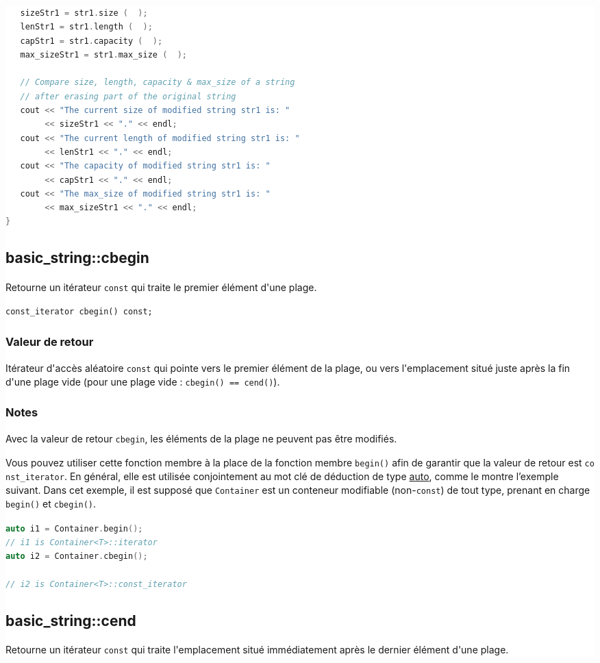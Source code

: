 ```cpp  
   sizeStr1 = str1.size (  );  
   lenStr1 = str1.length (  );  
   capStr1 = str1.capacity (  );  
   max_sizeStr1 = str1.max_size (  );  
  
   // Compare size, length, capacity & max_size of a string  
   // after erasing part of the original string  
   cout << "The current size of modified string str1 is: "   
        << sizeStr1 << "." << endl;  
   cout << "The current length of modified string str1 is: "   
        << lenStr1 << "." << endl;  
   cout << "The capacity of modified string str1 is: "  
        << capStr1 << "." << endl;  
   cout << "The max_size of modified string str1 is: "   
        << max_sizeStr1 << "." << endl;  
}  
```  
  
##  <a name="a-namebasicstringcbegina--basicstringcbegin"></a><a name="basic_string__cbegin"></a>  basic_string::cbegin  
 Retourne un itérateur `const` qui traite le premier élément d'une plage.  
  
```  
const_iterator cbegin() const;
```  
  
### <a name="return-value"></a>Valeur de retour  
 Itérateur d'accès aléatoire `const` qui pointe vers le premier élément de la plage, ou vers l'emplacement situé juste après la fin d'une plage vide (pour une plage vide : `cbegin() == cend()`).  
  
### <a name="remarks"></a>Notes  
 Avec la valeur de retour `cbegin`, les éléments de la plage ne peuvent pas être modifiés.  
  
 Vous pouvez utiliser cette fonction membre à la place de la fonction membre `begin()` afin de garantir que la valeur de retour est `const_iterator`. En général, elle est utilisée conjointement au mot clé de déduction de type [auto](../cpp/auto-cpp.md), comme le montre l’exemple suivant. Dans cet exemple, il est supposé que `Container` est un conteneur modifiable (non-`const`) de tout type, prenant en charge `begin()` et `cbegin()`.  
  
```cpp  
auto i1 = Container.begin();
// i1 is Container<T>::iterator   
auto i2 = Container.cbegin();

// i2 is Container<T>::const_iterator  
```  
  
##  <a name="a-namebasicstringcenda--basicstringcend"></a><a name="basic_string__cend"></a>  basic_string::cend  
 Retourne un itérateur `const` qui traite l'emplacement situé immédiatement après le dernier élément d'une plage.  
  